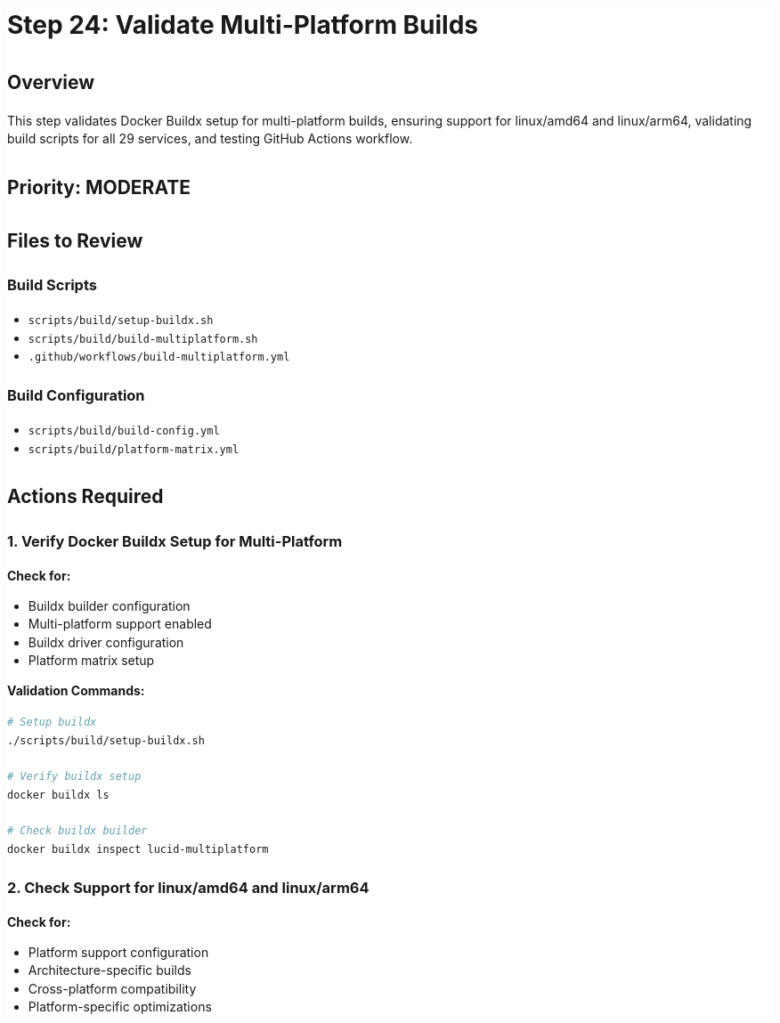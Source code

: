 # Step 24: Validate Multi-Platform Builds

## Overview

This step validates Docker Buildx setup for multi-platform builds, ensuring support for linux/amd64 and linux/arm64, validating build scripts for all 29 services, and testing GitHub Actions workflow.

## Priority: MODERATE

## Files to Review

### Build Scripts
- `scripts/build/setup-buildx.sh`
- `scripts/build/build-multiplatform.sh`
- `.github/workflows/build-multiplatform.yml`

### Build Configuration
- `scripts/build/build-config.yml`
- `scripts/build/platform-matrix.yml`

## Actions Required

### 1. Verify Docker Buildx Setup for Multi-Platform

**Check for:**
- Buildx builder configuration
- Multi-platform support enabled
- Buildx driver configuration
- Platform matrix setup

**Validation Commands:**
```bash
# Setup buildx
./scripts/build/setup-buildx.sh

# Verify buildx setup
docker buildx ls

# Check buildx builder
docker buildx inspect lucid-multiplatform
```

### 2. Check Support for linux/amd64 and linux/arm64

**Check for:**
- Platform support configuration
- Architecture-specific builds
- Cross-platform compatibility
- Platform-specific optimizations
